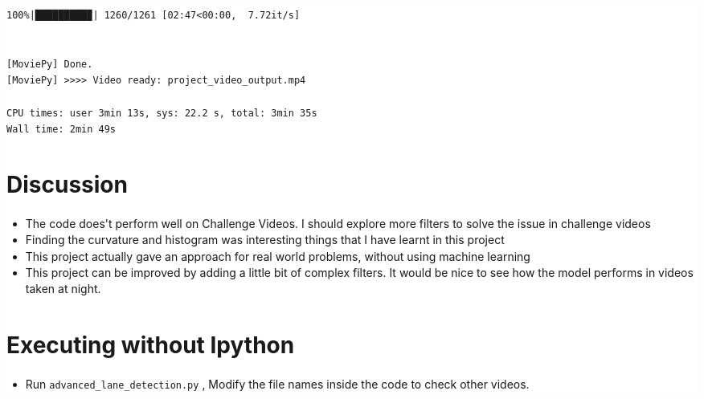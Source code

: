 
    100%|█████████▉| 1260/1261 [02:47<00:00,  7.72it/s]


    [MoviePy] Done.
    [MoviePy] >>>> Video ready: project_video_output.mp4 
    
    CPU times: user 3min 13s, sys: 22.2 s, total: 3min 35s
    Wall time: 2min 49s






<video width="960" height="540" controls>
  <source src="project_video_output.mp4">
</video>




# Discussion
- The code does't perform well on Challenge Videos. I should explore more filters to solve the issue in challenge videos
- Finding the curvature and histogram was interesting things that I have learnt in this project
- This project actually gave an approach for real world problems, without using machine learning
- This project can be improved by adding a little bit of complex filters. It would be nice to see how the model performs in videos taken at night.


# Executing without Ipython
- Run `advanced_lane_detection.py` , Modify the file names inside the code to check other videos.
